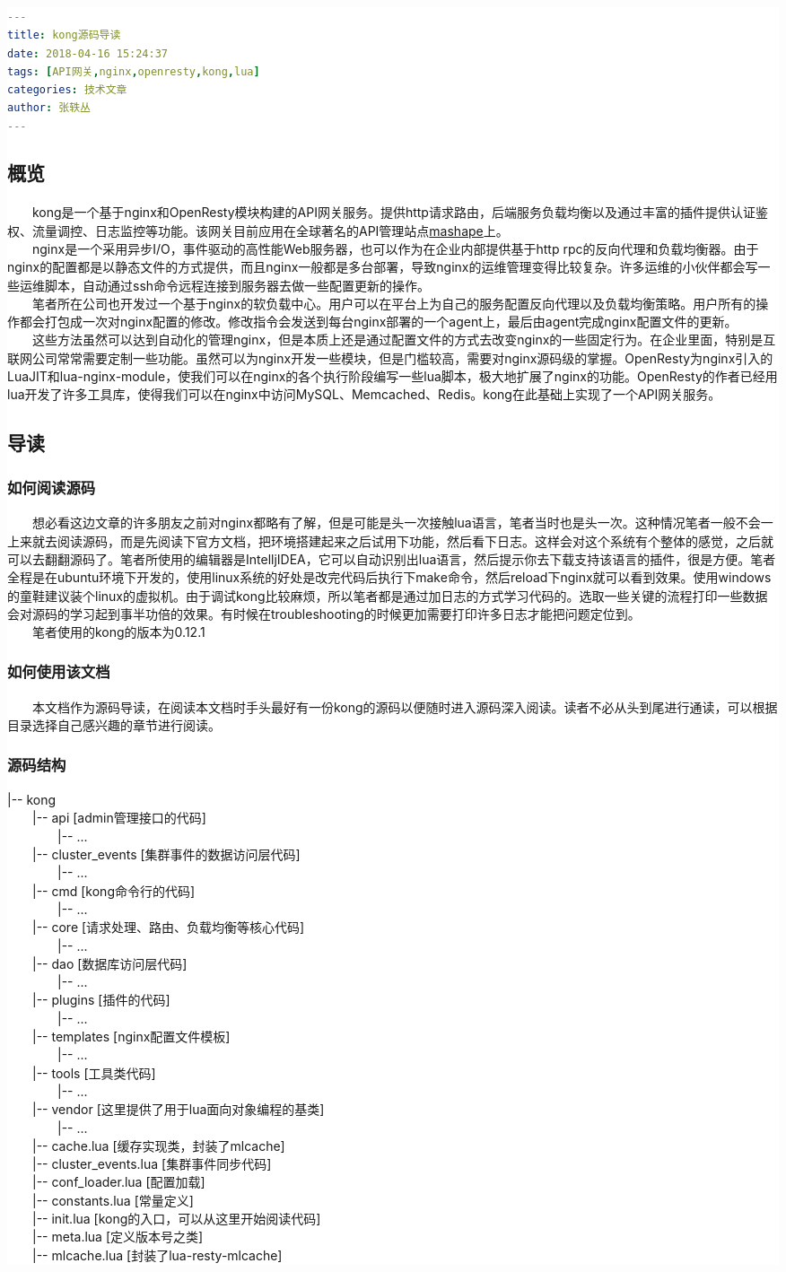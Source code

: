 ```yaml
---
title: kong源码导读
date: 2018-04-16 15:24:37
tags: [API网关,nginx,openresty,kong,lua]
categories: 技术文章
author: 张轶丛
---
```

## 概览
&emsp;&emsp;kong是一个基于nginx和OpenResty模块构建的API网关服务。提供http请求路由，后端服务负载均衡以及通过丰富的插件提供认证鉴权、流量调控、日志监控等功能。该网关目前应用在全球著名的API管理站点[mashape](https://market.mashape.com/explore?page=1)上。  
&emsp;&emsp;nginx是一个采用异步I/O，事件驱动的高性能Web服务器，也可以作为在企业内部提供基于http rpc的反向代理和负载均衡器。由于nginx的配置都是以静态文件的方式提供，而且nginx一般都是多台部署，导致nginx的运维管理变得比较复杂。许多运维的小伙伴都会写一些运维脚本，自动通过ssh命令远程连接到服务器去做一些配置更新的操作。  
&emsp;&emsp;笔者所在公司也开发过一个基于nginx的软负载中心。用户可以在平台上为自己的服务配置反向代理以及负载均衡策略。用户所有的操作都会打包成一次对nginx配置的修改。修改指令会发送到每台nginx部署的一个agent上，最后由agent完成nginx配置文件的更新。  
&emsp;&emsp;这些方法虽然可以达到自动化的管理nginx，但是本质上还是通过配置文件的方式去改变nginx的一些固定行为。在企业里面，特别是互联网公司常常需要定制一些功能。虽然可以为nginx开发一些模块，但是门槛较高，需要对nginx源码级的掌握。OpenResty为nginx引入的LuaJIT和lua-nginx-module，使我们可以在nginx的各个执行阶段编写一些lua脚本，极大地扩展了nginx的功能。OpenResty的作者已经用lua开发了许多工具库，使得我们可以在nginx中访问MySQL、Memcached、Redis。kong在此基础上实现了一个API网关服务。



## 导读

### 如何阅读源码
&emsp;&emsp;想必看这边文章的许多朋友之前对nginx都略有了解，但是可能是头一次接触lua语言，笔者当时也是头一次。这种情况笔者一般不会一上来就去阅读源码，而是先阅读下官方文档，把环境搭建起来之后试用下功能，然后看下日志。这样会对这个系统有个整体的感觉，之后就可以去翻翻源码了。笔者所使用的编辑器是IntelljIDEA，它可以自动识别出lua语言，然后提示你去下载支持该语言的插件，很是方便。笔者全程是在ubuntu环境下开发的，使用linux系统的好处是改完代码后执行下make命令，然后reload下nginx就可以看到效果。使用windows的童鞋建议装个linux的虚拟机。由于调试kong比较麻烦，所以笔者都是通过加日志的方式学习代码的。选取一些关键的流程打印一些数据会对源码的学习起到事半功倍的效果。有时候在troubleshooting的时候更加需要打印许多日志才能把问题定位到。  
&emsp;&emsp;笔者使用的kong的版本为0.12.1

### 如何使用该文档
&emsp;&emsp;本文档作为源码导读，在阅读本文档时手头最好有一份kong的源码以便随时进入源码深入阅读。读者不必从头到尾进行通读，可以根据目录选择自己感兴趣的章节进行阅读。

### 源码结构
|-- kong  
&emsp;&emsp;|-- api [admin管理接口的代码]  
&emsp;&emsp;&emsp;&emsp;|-- ...   
&emsp;&emsp;|-- cluster_events [集群事件的数据访问层代码]  
&emsp;&emsp;&emsp;&emsp;|-- ...  
&emsp;&emsp;|-- cmd [kong命令行的代码]  
&emsp;&emsp;&emsp;&emsp;|-- ...  
&emsp;&emsp;|-- core [请求处理、路由、负载均衡等核心代码]  
&emsp;&emsp;&emsp;&emsp;|-- ...  
&emsp;&emsp;|-- dao [数据库访问层代码]  
&emsp;&emsp;&emsp;&emsp;|-- ...  
&emsp;&emsp;|-- plugins [插件的代码]  
&emsp;&emsp;&emsp;&emsp;|-- ...  
&emsp;&emsp;|-- templates [nginx配置文件模板]  
&emsp;&emsp;&emsp;&emsp;|-- ...  
&emsp;&emsp;|-- tools [工具类代码]  
&emsp;&emsp;&emsp;&emsp;|-- ...  
&emsp;&emsp;|-- vendor [这里提供了用于lua面向对象编程的基类]  
&emsp;&emsp;&emsp;&emsp;|-- ...  
&emsp;&emsp;|-- cache.lua [缓存实现类，封装了mlcache]  
&emsp;&emsp;|-- cluster_events.lua [集群事件同步代码]  
&emsp;&emsp;|-- conf_loader.lua [配置加载]  
&emsp;&emsp;|-- constants.lua [常量定义]  
&emsp;&emsp;|-- init.lua [kong的入口，可以从这里开始阅读代码]  
&emsp;&emsp;|-- meta.lua [定义版本号之类]  
&emsp;&emsp;|-- mlcache.lua [封装了lua-resty-mlcache]  